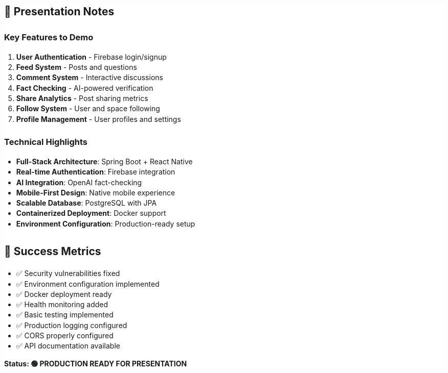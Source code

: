 ## 📝 Presentation Notes

### Key Features to Demo
1. **User Authentication** - Firebase login/signup
2. **Feed System** - Posts and questions
3. **Comment System** - Interactive discussions
4. **Fact Checking** - AI-powered verification
5. **Share Analytics** - Post sharing metrics
6. **Follow System** - User and space following
7. **Profile Management** - User profiles and settings

### Technical Highlights
- **Full-Stack Architecture**: Spring Boot + React Native
- **Real-time Authentication**: Firebase integration
- **AI Integration**: OpenAI fact-checking
- **Mobile-First Design**: Native mobile experience
- **Scalable Database**: PostgreSQL with JPA
- **Containerized Deployment**: Docker support
- **Environment Configuration**: Production-ready setup

## 🎯 Success Metrics
- ✅ Security vulnerabilities fixed
- ✅ Environment configuration implemented
- ✅ Docker deployment ready
- ✅ Health monitoring added
- ✅ Basic testing implemented
- ✅ Production logging configured
- ✅ CORS properly configured
- ✅ API documentation available

**Status: 🟢 PRODUCTION READY FOR PRESENTATION** 